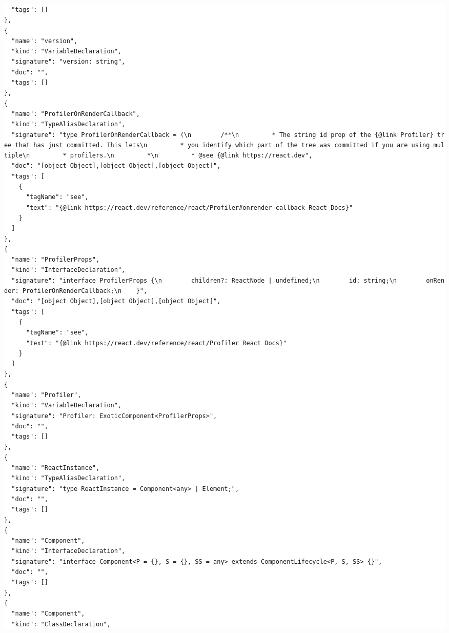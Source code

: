       "tags": []
    },
    {
      "name": "version",
      "kind": "VariableDeclaration",
      "signature": "version: string",
      "doc": "",
      "tags": []
    },
    {
      "name": "ProfilerOnRenderCallback",
      "kind": "TypeAliasDeclaration",
      "signature": "type ProfilerOnRenderCallback = (\n        /**\n         * The string id prop of the {@link Profiler} tree that has just committed. This lets\n         * you identify which part of the tree was committed if you are using multiple\n         * profilers.\n         *\n         * @see {@link https://react.dev",
      "doc": "[object Object],[object Object],[object Object]",
      "tags": [
        {
          "tagName": "see",
          "text": "{@link https://react.dev/reference/react/Profiler#onrender-callback React Docs}"
        }
      ]
    },
    {
      "name": "ProfilerProps",
      "kind": "InterfaceDeclaration",
      "signature": "interface ProfilerProps {\n        children?: ReactNode | undefined;\n        id: string;\n        onRender: ProfilerOnRenderCallback;\n    }",
      "doc": "[object Object],[object Object],[object Object]",
      "tags": [
        {
          "tagName": "see",
          "text": "{@link https://react.dev/reference/react/Profiler React Docs}"
        }
      ]
    },
    {
      "name": "Profiler",
      "kind": "VariableDeclaration",
      "signature": "Profiler: ExoticComponent<ProfilerProps>",
      "doc": "",
      "tags": []
    },
    {
      "name": "ReactInstance",
      "kind": "TypeAliasDeclaration",
      "signature": "type ReactInstance = Component<any> | Element;",
      "doc": "",
      "tags": []
    },
    {
      "name": "Component",
      "kind": "InterfaceDeclaration",
      "signature": "interface Component<P = {}, S = {}, SS = any> extends ComponentLifecycle<P, S, SS> {}",
      "doc": "",
      "tags": []
    },
    {
      "name": "Component",
      "kind": "ClassDeclaration",